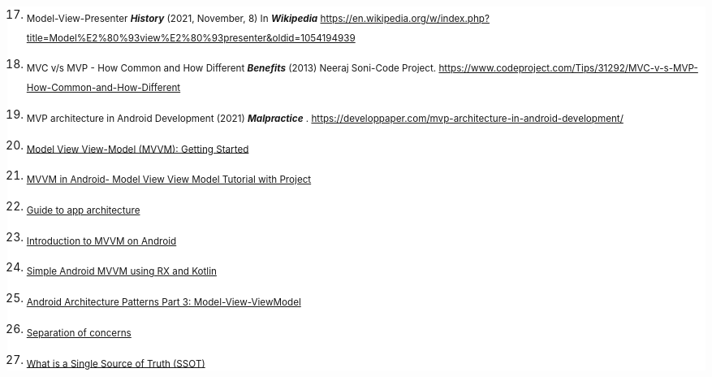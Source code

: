 17. <sub> <a name="17"> Model-View-Presenter ***History*** (2021, November, 8) In ***Wikipedia*** https://en.wikipedia.org/w/index.php?title=Model%E2%80%93view%E2%80%93presenter&oldid=1054194939 </a> </sub>
18. <sub> <a name="18"> MVC v/s MVP - How Common and How Different ***Benefits*** (2013) Neeraj Soni-Code Project. https://www.codeproject.com/Tips/31292/MVC-v-s-MVP-How-Common-and-How-Different </a> </sub>
19. <sub> <a name="19"> MVP architecture in Android Development (2021) ***Malpractice*** . https://developpaper.com/mvp-architecture-in-android-development/ </a> </sub>
20. <sub> <a name="20"> [Model View View-Model (MVVM): Getting Started](https://codingwithmitch.com/blog/getting-started-with-mvvm-android/)

21. <sub> <a name="21"> [MVVM in Android- Model View View Model Tutorial with Project](https://www.youtube.com/watch?v=eUQebUJLnXI)

22.  <sub> <a name="22"> [Guide to app architecture ](https://developer.android.com/jetpack/guide)

23. <sub> <a name="23"> [Introduction to MVVM on Android](https://resocoder.com/2018/08/31/introduction-to-mvvm-on-android/)

24. <sub> <a name="24"> [Simple Android MVVM using RX and Kotlin](https://medium.com/corebuild-software/simple-android-mvvm-using-rx-and-kotlin-9769a91b03ef)

25. <sub> <a name="25"> [Android Architecture Patterns Part 3: Model-View-ViewModel](https://medium.com/upday-devs/android-architecture-patterns-part-3-model-view-viewmodel-e7eeee76b73b)

26. <sub> <a name="26"> [Separation of concerns](https://en.wikipedia.org/wiki/Separation_of_concerns)

27. <sub> <a name="27"> [What is a Single Source of Truth (SSOT)](https://www.mulesoft.com/resources/esb/what-is-single-source-of-truth-ssot)
